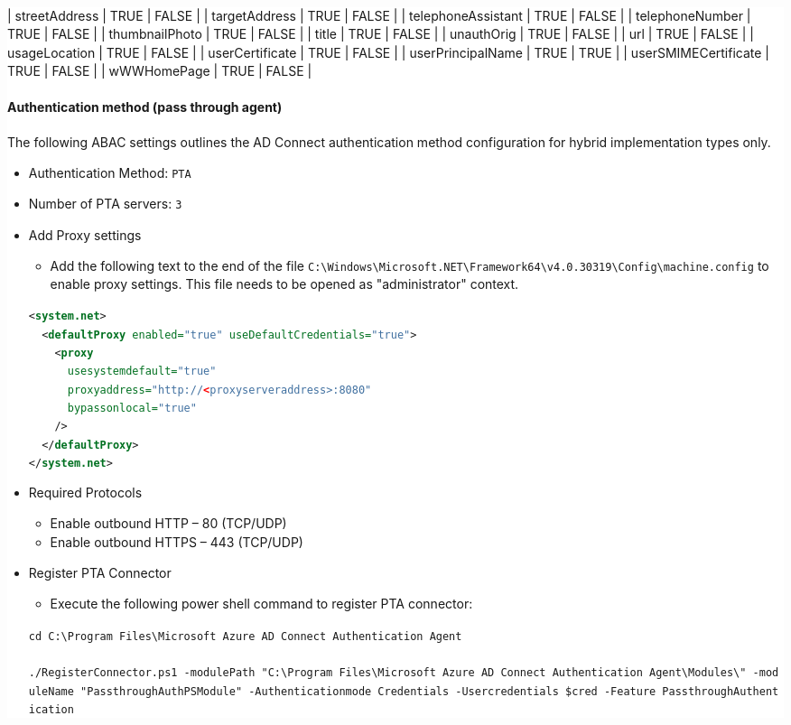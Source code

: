 | streetAddress                       | TRUE       | FALSE       |
| targetAddress                       | TRUE       | FALSE       |
| telephoneAssistant                  | TRUE       | FALSE       |
| telephoneNumber                     | TRUE       | FALSE       |
| thumbnailPhoto                      | TRUE       | FALSE       |
| title                               | TRUE       | FALSE       |
| unauthOrig                          | TRUE       | FALSE       |
| url                                 | TRUE       | FALSE       |
| usageLocation                       | TRUE       | FALSE       |
| userCertificate                     | TRUE       | FALSE       |
| userPrincipalName                   | TRUE       | TRUE        |
| userSMIMECertificate                | TRUE       | FALSE       |
| wWWHomePage                         | TRUE       | FALSE       |

#### Authentication method (pass through agent)

The following ABAC settings outlines the AD Connect authentication method configuration for hybrid implementation types only.

* Authentication Method: `PTA`
* Number of PTA servers: `3`
* Add Proxy settings
  * Add the following text to the end of the file `C:\Windows\Microsoft.NET\Framework64\v4.0.30319\Config\machine.config` to enable proxy settings. This file needs to be opened as "administrator" context.
  
  ```xml
  <system.net>
    <defaultProxy enabled="true" useDefaultCredentials="true">
      <proxy
        usesystemdefault="true"
        proxyaddress="http://<proxyserveraddress>:8080"
        bypassonlocal="true"
      />
    </defaultProxy>
  </system.net>
  ```
* Required Protocols
  * Enable outbound HTTP – 80 (TCP/UDP)
  * Enable outbound HTTPS – 443 (TCP/UDP)
* Register PTA Connector
  * Execute the following power shell command to register PTA connector:
  
  ```
  cd C:\Program Files\Microsoft Azure AD Connect Authentication Agent

  ./RegisterConnector.ps1 -modulePath "C:\Program Files\Microsoft Azure AD Connect Authentication Agent\Modules\" -moduleName "PassthroughAuthPSModule" -Authenticationmode Credentials -Usercredentials $cred -Feature PassthroughAuthentication
  ```
